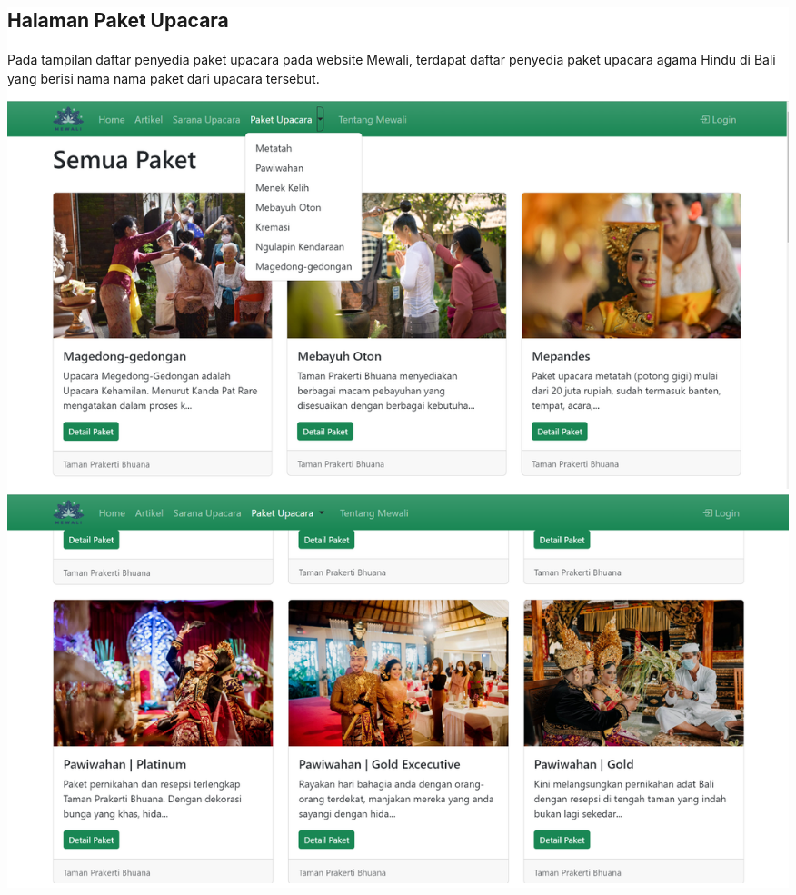 ## Halaman Paket Upacara

Pada tampilan daftar penyedia paket upacara pada website Mewali, terdapat daftar penyedia paket upacara agama Hindu di Bali yang berisi nama nama paket dari upacara tersebut.

<img src="img/15.png" alt="" width="100%" />
<img src="img/16.png" alt="" width="100%" />

